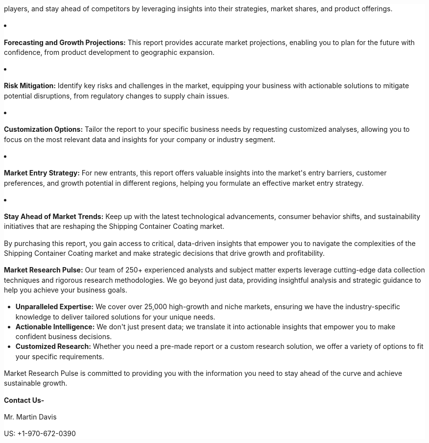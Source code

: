 players, and stay ahead of competitors by leveraging insights into their strategies, market shares, and product offerings.</p></li><li><p><strong>Forecasting and Growth Projections:</strong> This report provides accurate market projections, enabling you to plan for the future with confidence, from product development to geographic expansion.</p></li><li><p><strong>Risk Mitigation:</strong> Identify key risks and challenges in the market, equipping your business with actionable solutions to mitigate potential disruptions, from regulatory changes to supply chain issues.</p></li><li><p><strong>Customization Options:</strong> Tailor the report to your specific business needs by requesting customized analyses, allowing you to focus on the most relevant data and insights for your company or industry segment.</p></li><li><p><strong>Market Entry Strategy:</strong> For new entrants, this report offers valuable insights into the market's entry barriers, customer preferences, and growth potential in different regions, helping you formulate an effective market entry strategy.</p></li><li><p><strong>Stay Ahead of Market Trends:</strong> Keep up with the latest technological advancements, consumer behavior shifts, and sustainability initiatives that are reshaping the Shipping Container Coating market.</p></li></ol><p>By purchasing this report, you gain access to critical, data-driven insights that empower you to navigate the complexities of the Shipping Container Coating market and make strategic decisions that drive growth and profitability.</p><p><strong>Market Research Pulse:</strong>&nbsp;Our team of 250+ experienced analysts and subject matter experts leverage cutting-edge data collection techniques and rigorous research methodologies. We go beyond just data, providing insightful analysis and strategic guidance to help you achieve your business goals.</p><ul><li><strong>Unparalleled Expertise:</strong>&nbsp;We cover over 25,000 high-growth and niche markets, ensuring we have the industry-specific knowledge to deliver tailored solutions for your unique needs.</li><li><strong>Actionable Intelligence:</strong>&nbsp;We don't just present data; we translate it into actionable insights that empower you to make confident business decisions.</li><li><strong>Customized Research:</strong>&nbsp;Whether you need a pre-made report or a custom research solution, we offer a variety of options to fit your specific requirements.</li></ul><p>Market Research Pulse is committed to providing you with the information you need to stay ahead of the curve and achieve sustainable growth.</p><p><strong>Contact Us-</strong></p><p>Mr. Martin Davis</p><p>US: +1-970-672-0390</p>